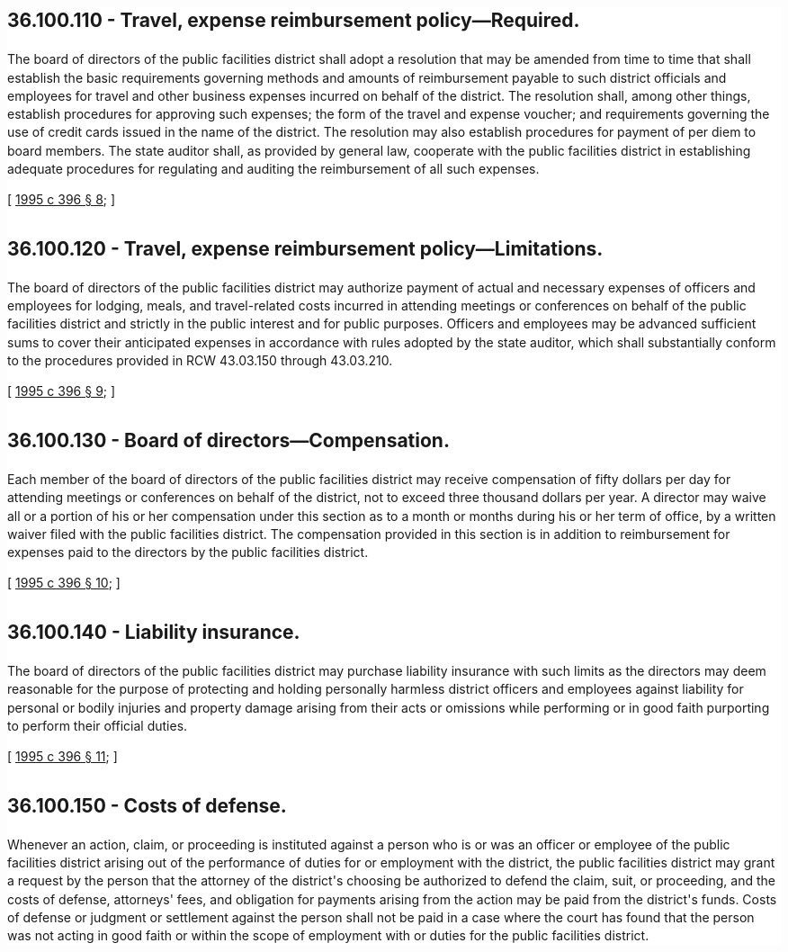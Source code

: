 ## 36.100.110 - Travel, expense reimbursement policy—Required.
The board of directors of the public facilities district shall adopt a resolution that may be amended from time to time that shall establish the basic requirements governing methods and amounts of reimbursement payable to such district officials and employees for travel and other business expenses incurred on behalf of the district. The resolution shall, among other things, establish procedures for approving such expenses; the form of the travel and expense voucher; and requirements governing the use of credit cards issued in the name of the district. The resolution may also establish procedures for payment of per diem to board members. The state auditor shall, as provided by general law, cooperate with the public facilities district in establishing adequate procedures for regulating and auditing the reimbursement of all such expenses.

\[ [1995 c 396 § 8](https://lawfilesext.leg.wa.gov/biennium/1995-96/Pdf/Bills/Session%20Laws/Senate/5127-S.SL.pdf?cite=1995%20c%20396%20§%208); \]

## 36.100.120 - Travel, expense reimbursement policy—Limitations.
The board of directors of the public facilities district may authorize payment of actual and necessary expenses of officers and employees for lodging, meals, and travel-related costs incurred in attending meetings or conferences on behalf of the public facilities district and strictly in the public interest and for public purposes. Officers and employees may be advanced sufficient sums to cover their anticipated expenses in accordance with rules adopted by the state auditor, which shall substantially conform to the procedures provided in RCW 43.03.150 through 43.03.210.

\[ [1995 c 396 § 9](https://lawfilesext.leg.wa.gov/biennium/1995-96/Pdf/Bills/Session%20Laws/Senate/5127-S.SL.pdf?cite=1995%20c%20396%20§%209); \]

## 36.100.130 - Board of directors—Compensation.
Each member of the board of directors of the public facilities district may receive compensation of fifty dollars per day for attending meetings or conferences on behalf of the district, not to exceed three thousand dollars per year. A director may waive all or a portion of his or her compensation under this section as to a month or months during his or her term of office, by a written waiver filed with the public facilities district. The compensation provided in this section is in addition to reimbursement for expenses paid to the directors by the public facilities district.

\[ [1995 c 396 § 10](https://lawfilesext.leg.wa.gov/biennium/1995-96/Pdf/Bills/Session%20Laws/Senate/5127-S.SL.pdf?cite=1995%20c%20396%20§%2010); \]

## 36.100.140 - Liability insurance.
The board of directors of the public facilities district may purchase liability insurance with such limits as the directors may deem reasonable for the purpose of protecting and holding personally harmless district officers and employees against liability for personal or bodily injuries and property damage arising from their acts or omissions while performing or in good faith purporting to perform their official duties.

\[ [1995 c 396 § 11](https://lawfilesext.leg.wa.gov/biennium/1995-96/Pdf/Bills/Session%20Laws/Senate/5127-S.SL.pdf?cite=1995%20c%20396%20§%2011); \]

## 36.100.150 - Costs of defense.
Whenever an action, claim, or proceeding is instituted against a person who is or was an officer or employee of the public facilities district arising out of the performance of duties for or employment with the district, the public facilities district may grant a request by the person that the attorney of the district's choosing be authorized to defend the claim, suit, or proceeding, and the costs of defense, attorneys' fees, and obligation for payments arising from the action may be paid from the district's funds. Costs of defense or judgment or settlement against the person shall not be paid in a case where the court has found that the person was not acting in good faith or within the scope of employment with or duties for the public facilities district.
